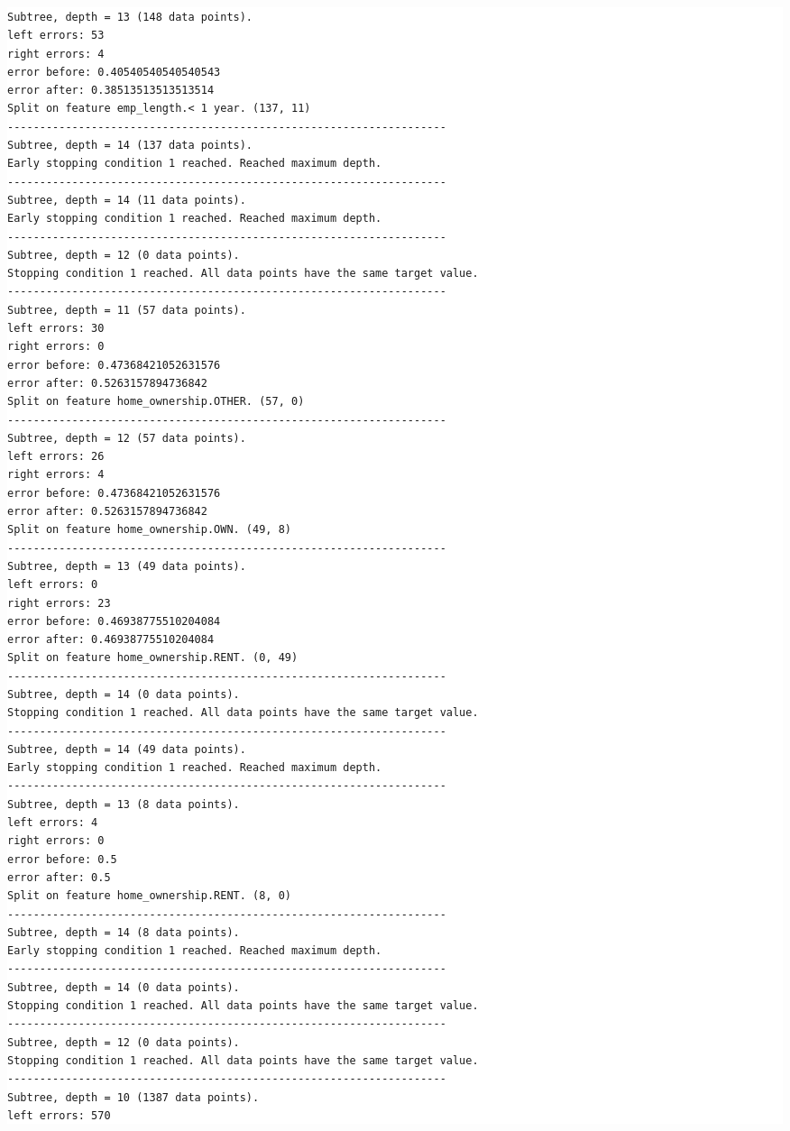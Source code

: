     Subtree, depth = 13 (148 data points).
    left errors: 53
    right errors: 4
    error before: 0.40540540540540543
    error after: 0.38513513513513514
    Split on feature emp_length.< 1 year. (137, 11)
    --------------------------------------------------------------------
    Subtree, depth = 14 (137 data points).
    Early stopping condition 1 reached. Reached maximum depth.
    --------------------------------------------------------------------
    Subtree, depth = 14 (11 data points).
    Early stopping condition 1 reached. Reached maximum depth.
    --------------------------------------------------------------------
    Subtree, depth = 12 (0 data points).
    Stopping condition 1 reached. All data points have the same target value.
    --------------------------------------------------------------------
    Subtree, depth = 11 (57 data points).
    left errors: 30
    right errors: 0
    error before: 0.47368421052631576
    error after: 0.5263157894736842
    Split on feature home_ownership.OTHER. (57, 0)
    --------------------------------------------------------------------
    Subtree, depth = 12 (57 data points).
    left errors: 26
    right errors: 4
    error before: 0.47368421052631576
    error after: 0.5263157894736842
    Split on feature home_ownership.OWN. (49, 8)
    --------------------------------------------------------------------
    Subtree, depth = 13 (49 data points).
    left errors: 0
    right errors: 23
    error before: 0.46938775510204084
    error after: 0.46938775510204084
    Split on feature home_ownership.RENT. (0, 49)
    --------------------------------------------------------------------
    Subtree, depth = 14 (0 data points).
    Stopping condition 1 reached. All data points have the same target value.
    --------------------------------------------------------------------
    Subtree, depth = 14 (49 data points).
    Early stopping condition 1 reached. Reached maximum depth.
    --------------------------------------------------------------------
    Subtree, depth = 13 (8 data points).
    left errors: 4
    right errors: 0
    error before: 0.5
    error after: 0.5
    Split on feature home_ownership.RENT. (8, 0)
    --------------------------------------------------------------------
    Subtree, depth = 14 (8 data points).
    Early stopping condition 1 reached. Reached maximum depth.
    --------------------------------------------------------------------
    Subtree, depth = 14 (0 data points).
    Stopping condition 1 reached. All data points have the same target value.
    --------------------------------------------------------------------
    Subtree, depth = 12 (0 data points).
    Stopping condition 1 reached. All data points have the same target value.
    --------------------------------------------------------------------
    Subtree, depth = 10 (1387 data points).
    left errors: 570